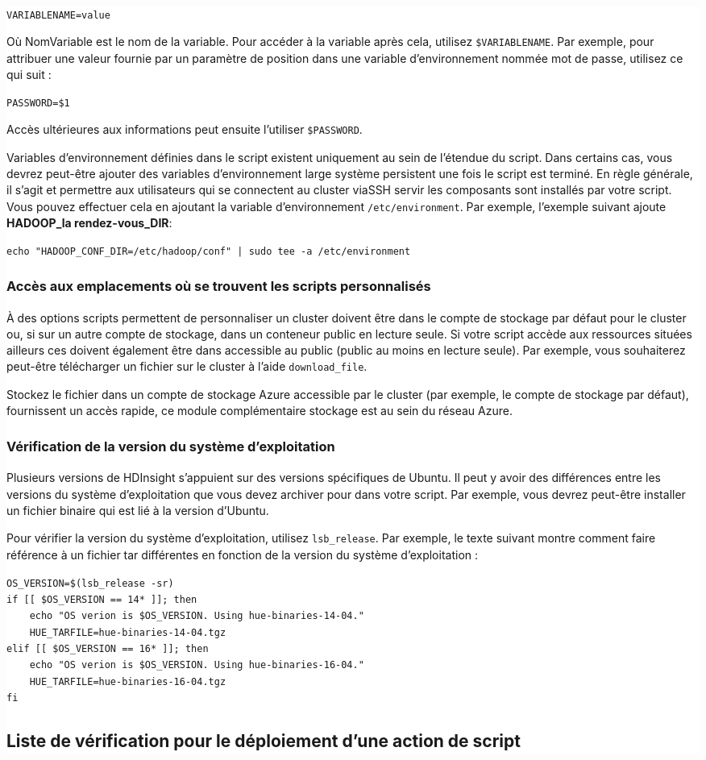     VARIABLENAME=value

Où NomVariable est le nom de la variable. Pour accéder à la variable après cela, utilisez `$VARIABLENAME`. Par exemple, pour attribuer une valeur fournie par un paramètre de position dans une variable d’environnement nommée mot de passe, utilisez ce qui suit :

    PASSWORD=$1

Accès ultérieures aux informations peut ensuite l’utiliser `$PASSWORD`.

Variables d’environnement définies dans le script existent uniquement au sein de l’étendue du script. Dans certains cas, vous devrez peut-être ajouter des variables d’environnement large système persistent une fois le script est terminé. En règle générale, il s’agit et permettre aux utilisateurs qui se connectent au cluster viaSSH servir les composants sont installés par votre script. Vous pouvez effectuer cela en ajoutant la variable d’environnement `/etc/environment`. Par exemple, l’exemple suivant ajoute __HADOOP\_la rendez-vous\_DIR__:

    echo "HADOOP_CONF_DIR=/etc/hadoop/conf" | sudo tee -a /etc/environment

### <a name="access-to-locations-where-the-custom-scripts-are-stored"></a>Accès aux emplacements où se trouvent les scripts personnalisés

À des options scripts permettent de personnaliser un cluster doivent être dans le compte de stockage par défaut pour le cluster ou, si sur un autre compte de stockage, dans un conteneur public en lecture seule. Si votre script accède aux ressources situées ailleurs ces doivent également être dans accessible au public (public au moins en lecture seule). Par exemple, vous souhaiterez peut-être télécharger un fichier sur le cluster à l’aide `download_file`.

Stockez le fichier dans un compte de stockage Azure accessible par le cluster (par exemple, le compte de stockage par défaut), fournissent un accès rapide, ce module complémentaire stockage est au sein du réseau Azure.

### <a name="checking-the-operating-system-version"></a>Vérification de la version du système d’exploitation

Plusieurs versions de HDInsight s’appuient sur des versions spécifiques de Ubuntu. Il peut y avoir des différences entre les versions du système d’exploitation que vous devez archiver pour dans votre script. Par exemple, vous devrez peut-être installer un fichier binaire qui est lié à la version d’Ubuntu.

Pour vérifier la version du système d’exploitation, utilisez `lsb_release`. Par exemple, le texte suivant montre comment faire référence à un fichier tar différentes en fonction de la version du système d’exploitation :

    OS_VERSION=$(lsb_release -sr)
    if [[ $OS_VERSION == 14* ]]; then
        echo "OS verion is $OS_VERSION. Using hue-binaries-14-04."
        HUE_TARFILE=hue-binaries-14-04.tgz
    elif [[ $OS_VERSION == 16* ]]; then
        echo "OS verion is $OS_VERSION. Using hue-binaries-16-04."
        HUE_TARFILE=hue-binaries-16-04.tgz
    fi

## <a name="deployScript"></a>Liste de vérification pour le déploiement d’une action de script
